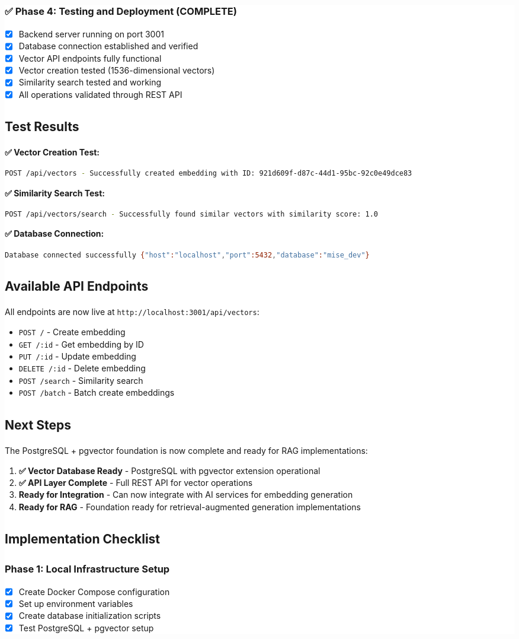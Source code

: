 ### ✅ Phase 4: Testing and Deployment (COMPLETE)

- [x] Backend server running on port 3001
- [x] Database connection established and verified
- [x] Vector API endpoints fully functional
- [x] Vector creation tested (1536-dimensional vectors)
- [x] Similarity search tested and working
- [x] All operations validated through REST API

## Test Results

**✅ Vector Creation Test:**

```bash
POST /api/vectors - Successfully created embedding with ID: 921d609f-d87c-44d1-95bc-92c0e49dce83
```

**✅ Similarity Search Test:**

```bash
POST /api/vectors/search - Successfully found similar vectors with similarity score: 1.0
```

**✅ Database Connection:**

```bash
Database connected successfully {"host":"localhost","port":5432,"database":"mise_dev"}
```

## Available API Endpoints

All endpoints are now live at `http://localhost:3001/api/vectors`:

- `POST /` - Create embedding
- `GET /:id` - Get embedding by ID
- `PUT /:id` - Update embedding
- `DELETE /:id` - Delete embedding
- `POST /search` - Similarity search
- `POST /batch` - Batch create embeddings

## Next Steps

The PostgreSQL + pgvector foundation is now complete and ready for RAG implementations:

1. **✅ Vector Database Ready** - PostgreSQL with pgvector extension operational
2. **✅ API Layer Complete** - Full REST API for vector operations
3. **Ready for Integration** - Can now integrate with AI services for embedding generation
4. **Ready for RAG** - Foundation ready for retrieval-augmented generation implementations

## Implementation Checklist

### Phase 1: Local Infrastructure Setup

- [x] Create Docker Compose configuration
- [x] Set up environment variables
- [x] Create database initialization scripts
- [x] Test PostgreSQL + pgvector setup
